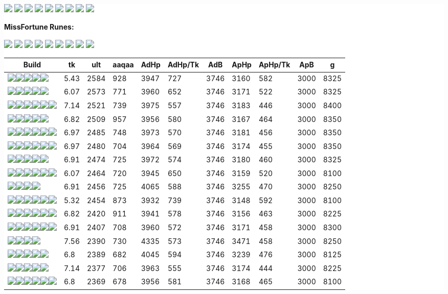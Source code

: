 ![](/Styles/Precision/FleetFootwork/FleetFootwork.png)
![](/Styles/Precision/Overheal.png)
![](/Styles/Precision/LegendAlacrity/LegendAlacrity.png)
![](/Styles/Precision/CoupDeGrace/CoupDeGrace.png)
![](/Styles/Domination/EyeballCollection/EyeballCollection.png)
![](/Styles/Domination/TreasureHunter/TreasureHunter.png)
![](/StatMods/StatModsAttackSpeedIcon.png)
![](/StatMods/StatModsAdaptiveForceIcon.png)
![](/StatMods/StatModsHealthScalingIcon.png)



**MissFortune Runes:**


![](/Styles/Precision/LethalTempo/LethalTempo.png)
![](/Styles/Precision/Overheal.png)
![](/Styles/Precision/LegendAlacrity/LegendAlacrity.png)
![](/Styles/Precision/CutDown/CutDown.png)
![](/Styles/Sorcery/AbsoluteFocus/AbsoluteFocus.png)
![](/Styles/Sorcery/GatheringStorm/GatheringStorm.png)
![](/StatMods/StatModsAttackSpeedIcon.png)
![](/StatMods/StatModsAdaptiveForceIcon.png)
![](/StatMods/StatModsArmorIcon.png)





 Build |tk|ult|aaqaa|AdHp|AdHp/Tk|AdB|ApHp|ApHp/Tk|ApB|g
-|-|-|-|-|-|-|-|-|-|-
![](/item/3142.png)![](/item/3033.png)![](/item/1053.png)![](/item/1055.png)![](/item/1037.png)|5.43|2584|928|3947|727|3746|3160|582|3000|8325
![](/item/3142.png)![](/item/6676.png)![](/item/1053.png)![](/item/1055.png)![](/item/1037.png)|6.07|2573|771|3960|652|3746|3171|522|3000|8325
![](/item/3142.png)![](/item/3179.png)![](/item/1053.png)![](/item/1055.png)![](/item/1038.png)![](/item/1036.png)|7.14|2521|739|3975|557|3746|3183|446|3000|8400
![](/item/3142.png)![](/item/6695.png)![](/item/1053.png)![](/item/1055.png)![](/item/1038.png)|6.82|2509|957|3956|580|3746|3167|464|3000|8350
![](/item/3142.png)![](/item/6694.png)![](/item/1053.png)![](/item/1055.png)![](/item/1036.png)![](/item/1036.png)|6.97|2485|748|3973|570|3746|3181|456|3000|8350
![](/item/6691.png)![](/item/3179.png)![](/item/1001.png)![](/item/1053.png)![](/item/1055.png)![](/item/1038.png)|6.97|2480|704|3964|569|3746|3174|455|3000|8350
![](/item/3142.png)![](/item/6696.png)![](/item/1053.png)![](/item/1055.png)![](/item/1037.png)|6.91|2474|725|3972|574|3746|3180|460|3000|8325
![](/item/6691.png)![](/item/6676.png)![](/item/1001.png)![](/item/1053.png)![](/item/1055.png)![](/item/1036.png)|6.07|2464|720|3945|650|3746|3159|520|3000|8100
![](/item/3142.png)![](/item/3074.png)![](/item/1055.png)![](/item/1038.png)|6.91|2456|725|4065|588|3746|3255|470|3000|8250
![](/item/6691.png)![](/item/3033.png)![](/item/1001.png)![](/item/1053.png)![](/item/1055.png)![](/item/1036.png)|5.32|2454|873|3932|739|3746|3148|592|3000|8100
![](/item/6691.png)![](/item/6695.png)![](/item/1001.png)![](/item/1053.png)![](/item/1055.png)![](/item/1037.png)|6.82|2420|911|3941|578|3746|3156|463|3000|8225
![](/item/6691.png)![](/item/6694.png)![](/item/1001.png)![](/item/1053.png)![](/item/1055.png)![](/item/1036.png)|6.91|2407|708|3960|572|3746|3171|458|3000|8300
![](/item/3142.png)![](/item/3072.png)![](/item/1055.png)![](/item/1038.png)|7.56|2390|730|4335|573|3746|3471|458|3000|8250
![](/item/6691.png)![](/item/3074.png)![](/item/1001.png)![](/item/1055.png)![](/item/1037.png)|6.8|2389|682|4045|594|3746|3239|476|3000|8125
![](/item/3142.png)![](/item/3004.png)![](/item/1053.png)![](/item/1055.png)![](/item/1037.png)|7.14|2377|706|3963|555|3746|3174|444|3000|8225
![](/item/6691.png)![](/item/6696.png)![](/item/1001.png)![](/item/1053.png)![](/item/1055.png)![](/item/1036.png)|6.8|2369|678|3956|581|3746|3168|465|3000|8100